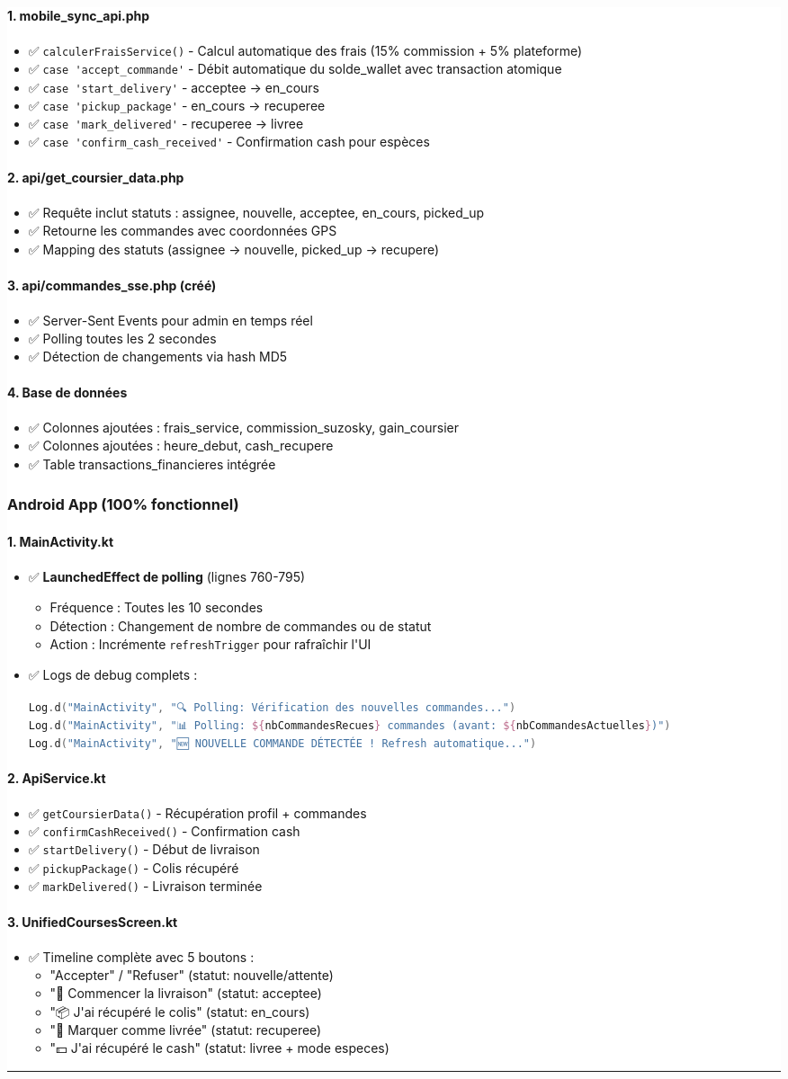 #### 1. mobile_sync_api.php
- ✅ `calculerFraisService()` - Calcul automatique des frais (15% commission + 5% plateforme)
- ✅ `case 'accept_commande'` - Débit automatique du solde_wallet avec transaction atomique
- ✅ `case 'start_delivery'` - acceptee → en_cours
- ✅ `case 'pickup_package'` - en_cours → recuperee
- ✅ `case 'mark_delivered'` - recuperee → livree
- ✅ `case 'confirm_cash_received'` - Confirmation cash pour espèces

#### 2. api/get_coursier_data.php
- ✅ Requête inclut statuts : assignee, nouvelle, acceptee, en_cours, picked_up
- ✅ Retourne les commandes avec coordonnées GPS
- ✅ Mapping des statuts (assignee → nouvelle, picked_up → recupere)

#### 3. api/commandes_sse.php (créé)
- ✅ Server-Sent Events pour admin en temps réel
- ✅ Polling toutes les 2 secondes
- ✅ Détection de changements via hash MD5

#### 4. Base de données
- ✅ Colonnes ajoutées : frais_service, commission_suzosky, gain_coursier
- ✅ Colonnes ajoutées : heure_debut, cash_recupere
- ✅ Table transactions_financieres intégrée

### Android App (100% fonctionnel)

#### 1. MainActivity.kt
- ✅ **LaunchedEffect de polling** (lignes 760-795)
  - Fréquence : Toutes les 10 secondes
  - Détection : Changement de nombre de commandes ou de statut
  - Action : Incrémente `refreshTrigger` pour rafraîchir l'UI
  
- ✅ Logs de debug complets :
  ```kotlin
  Log.d("MainActivity", "🔍 Polling: Vérification des nouvelles commandes...")
  Log.d("MainActivity", "📊 Polling: ${nbCommandesRecues} commandes (avant: ${nbCommandesActuelles})")
  Log.d("MainActivity", "🆕 NOUVELLE COMMANDE DÉTECTÉE ! Refresh automatique...")
  ```

#### 2. ApiService.kt
- ✅ `getCoursierData()` - Récupération profil + commandes
- ✅ `confirmCashReceived()` - Confirmation cash
- ✅ `startDelivery()` - Début de livraison
- ✅ `pickupPackage()` - Colis récupéré
- ✅ `markDelivered()` - Livraison terminée

#### 3. UnifiedCoursesScreen.kt
- ✅ Timeline complète avec 5 boutons :
  - "Accepter" / "Refuser" (statut: nouvelle/attente)
  - "🚀 Commencer la livraison" (statut: acceptee)
  - "📦 J'ai récupéré le colis" (statut: en_cours)
  - "🏁 Marquer comme livrée" (statut: recuperee)
  - "💵 J'ai récupéré le cash" (statut: livree + mode especes)

---